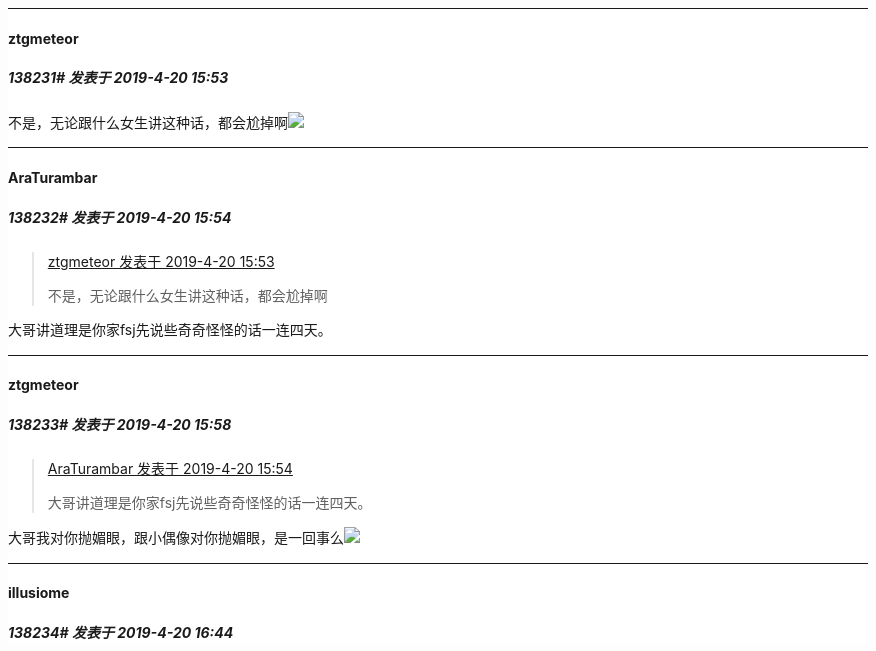 




*****

####  ztgmeteor  
##### 138231#       发表于 2019-4-20 15:53




不是，无论跟什么女生讲这种话，都会尬掉啊<img src="https://static.saraba1st.com/image/smiley/face2017/001.png" referrerpolicy="no-referrer">







*****

####  AraTurambar  
##### 138232#       发表于 2019-4-20 15:54



<blockquote><a href="httphttps://bbs.saraba1st.com/2b/forum.php?mod=redirect&amp;goto=findpost&amp;pid=43379763&amp;ptid=1105387" target="_blank">ztgmeteor 发表于 2019-4-20 15:53</a>

不是，无论跟什么女生讲这种话，都会尬掉啊</blockquote>
大哥讲道理是你家fsj先说些奇奇怪怪的话一连四天。







*****

####  ztgmeteor  
##### 138233#       发表于 2019-4-20 15:58



<blockquote><a href="httphttps://bbs.saraba1st.com/2b/forum.php?mod=redirect&amp;goto=findpost&amp;pid=43379777&amp;ptid=1105387" target="_blank">AraTurambar 发表于 2019-4-20 15:54</a>

大哥讲道理是你家fsj先说些奇奇怪怪的话一连四天。</blockquote>
大哥我对你抛媚眼，跟小偶像对你抛媚眼，是一回事么<img src="https://static.saraba1st.com/image/smiley/face2017/068.png" referrerpolicy="no-referrer">







*****

####  illusiome  
##### 138234#       发表于 2019-4-20 16:44



